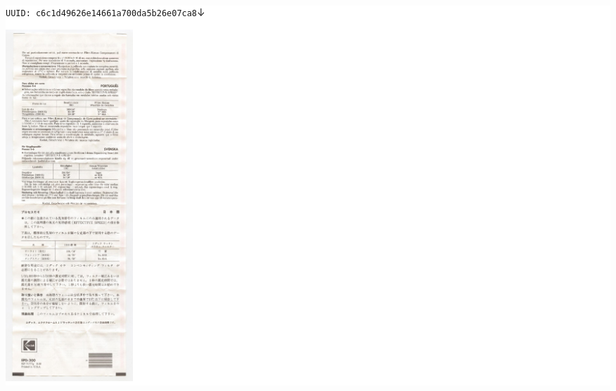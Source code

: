 
`UUID: c6c1d49626e14661a700da5b26e07ca8`↓

<a href="./archive/00052_002.jpg">
	<img src="./lowres/00052_002.jpg" alt="Kodak Ektachrome 35mm film box leaflet" loading="lazy" height="500" />
</a>
